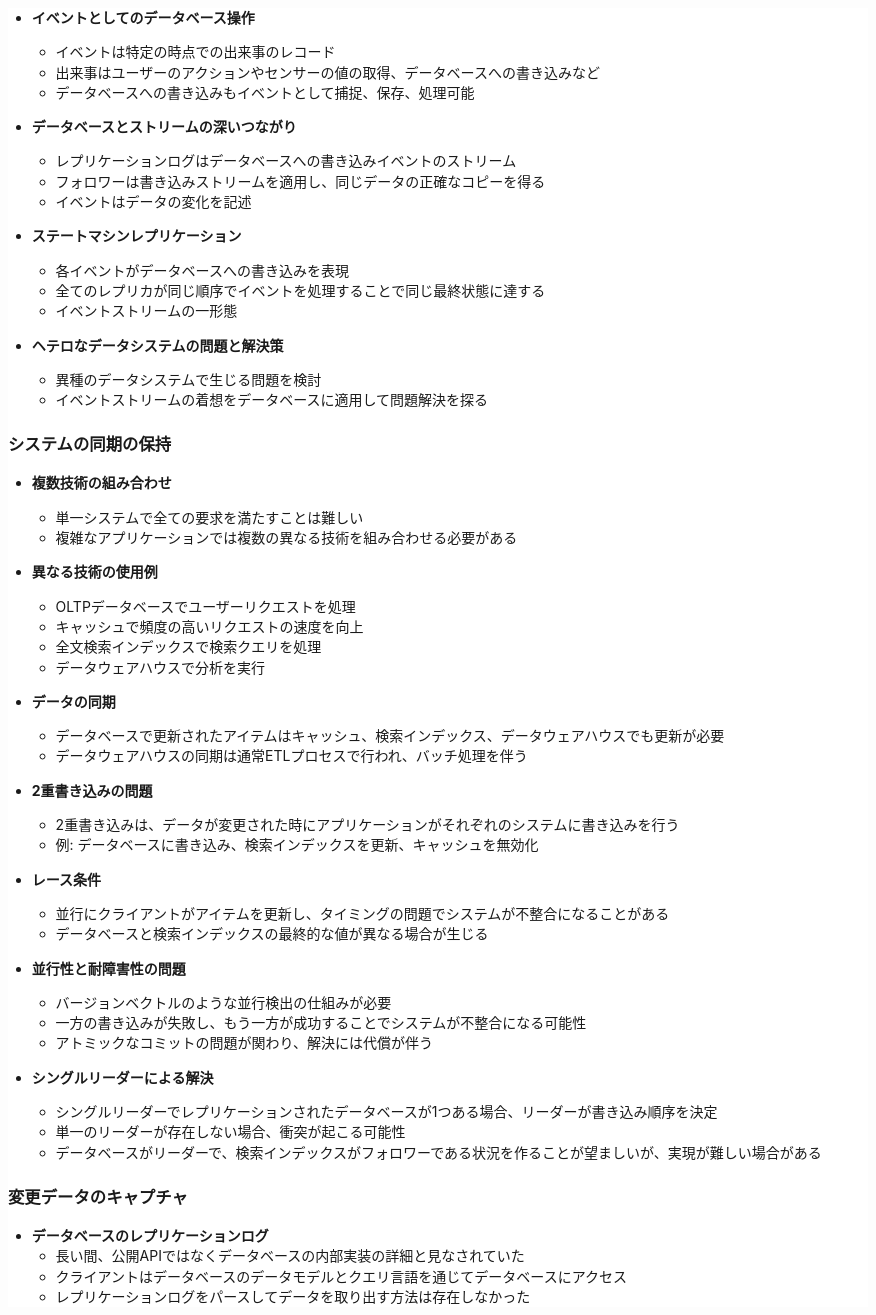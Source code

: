 * **イベントとしてのデータベース操作**
  * イベントは特定の時点での出来事のレコード
  * 出来事はユーザーのアクションやセンサーの値の取得、データベースへの書き込みなど
  * データベースへの書き込みもイベントとして捕捉、保存、処理可能

* **データベースとストリームの深いつながり**
  * レプリケーションログはデータベースへの書き込みイベントのストリーム
  * フォロワーは書き込みストリームを適用し、同じデータの正確なコピーを得る
  * イベントはデータの変化を記述

* **ステートマシンレプリケーション**
  * 各イベントがデータベースへの書き込みを表現
  * 全てのレプリカが同じ順序でイベントを処理することで同じ最終状態に達する
  * イベントストリームの一形態

* **ヘテロなデータシステムの問題と解決策**
  * 異種のデータシステムで生じる問題を検討
  * イベントストリームの着想をデータベースに適用して問題解決を探る

### システムの同期の保持
* **複数技術の組み合わせ**
  * 単一システムで全ての要求を満たすことは難しい
  * 複雑なアプリケーションでは複数の異なる技術を組み合わせる必要がある

* **異なる技術の使用例**
  * OLTPデータベースでユーザーリクエストを処理
  * キャッシュで頻度の高いリクエストの速度を向上
  * 全文検索インデックスで検索クエリを処理
  * データウェアハウスで分析を実行

* **データの同期**
  * データベースで更新されたアイテムはキャッシュ、検索インデックス、データウェアハウスでも更新が必要
  * データウェアハウスの同期は通常ETLプロセスで行われ、バッチ処理を伴う

* **2重書き込みの問題**
  * 2重書き込みは、データが変更された時にアプリケーションがそれぞれのシステムに書き込みを行う
  * 例: データベースに書き込み、検索インデックスを更新、キャッシュを無効化

* **レース条件**
  * 並行にクライアントがアイテムを更新し、タイミングの問題でシステムが不整合になることがある
  * データベースと検索インデックスの最終的な値が異なる場合が生じる

* **並行性と耐障害性の問題**
  * バージョンベクトルのような並行検出の仕組みが必要
  * 一方の書き込みが失敗し、もう一方が成功することでシステムが不整合になる可能性
  * アトミックなコミットの問題が関わり、解決には代償が伴う

* **シングルリーダーによる解決**
  * シングルリーダーでレプリケーションされたデータベースが1つある場合、リーダーが書き込み順序を決定
  * 単一のリーダーが存在しない場合、衝突が起こる可能性
  * データベースがリーダーで、検索インデックスがフォロワーである状況を作ることが望ましいが、実現が難しい場合がある

### 変更データのキャプチャ
* **データベースのレプリケーションログ**
  * 長い間、公開APIではなくデータベースの内部実装の詳細と見なされていた
  * クライアントはデータベースのデータモデルとクエリ言語を通じてデータベースにアクセス
  * レプリケーションログをパースしてデータを取り出す方法は存在しなかった
